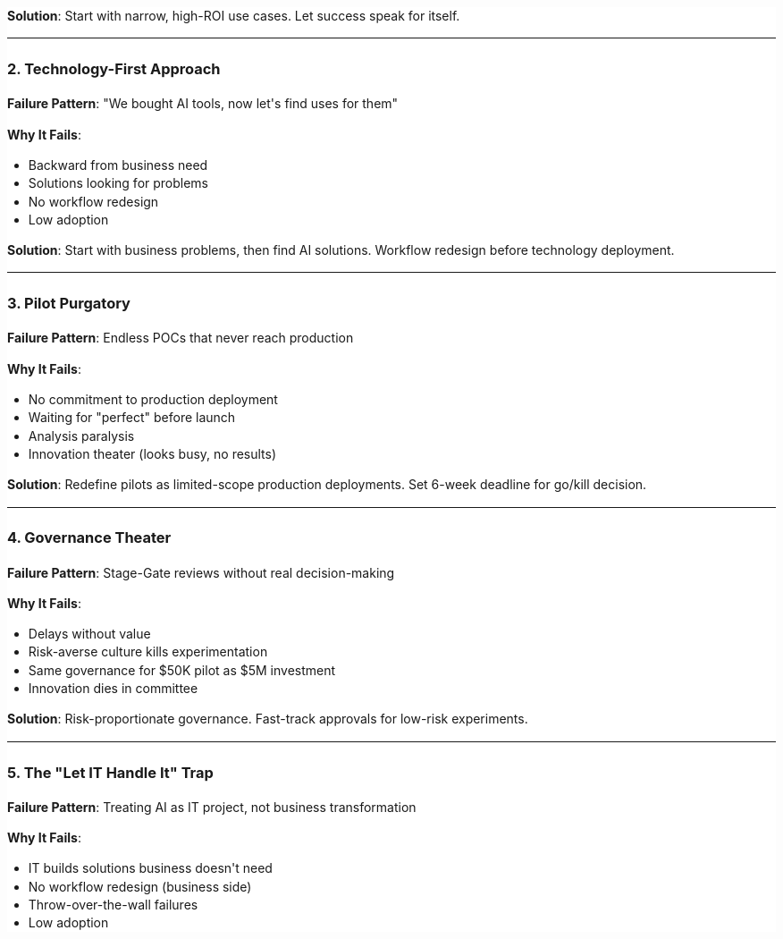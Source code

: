 **Solution**: Start with narrow, high-ROI use cases. Let success speak for itself.

---

### 2. Technology-First Approach

**Failure Pattern**: "We bought AI tools, now let's find uses for them"

**Why It Fails**:
- Backward from business need
- Solutions looking for problems
- No workflow redesign
- Low adoption

**Solution**: Start with business problems, then find AI solutions. Workflow redesign before technology deployment.

---

### 3. Pilot Purgatory

**Failure Pattern**: Endless POCs that never reach production

**Why It Fails**:
- No commitment to production deployment
- Waiting for "perfect" before launch
- Analysis paralysis
- Innovation theater (looks busy, no results)

**Solution**: Redefine pilots as limited-scope production deployments. Set 6-week deadline for go/kill decision.

---

### 4. Governance Theater

**Failure Pattern**: Stage-Gate reviews without real decision-making

**Why It Fails**:
- Delays without value
- Risk-averse culture kills experimentation
- Same governance for $50K pilot as $5M investment
- Innovation dies in committee

**Solution**: Risk-proportionate governance. Fast-track approvals for low-risk experiments.

---

### 5. The "Let IT Handle It" Trap

**Failure Pattern**: Treating AI as IT project, not business transformation

**Why It Fails**:
- IT builds solutions business doesn't need
- No workflow redesign (business side)
- Throw-over-the-wall failures
- Low adoption
